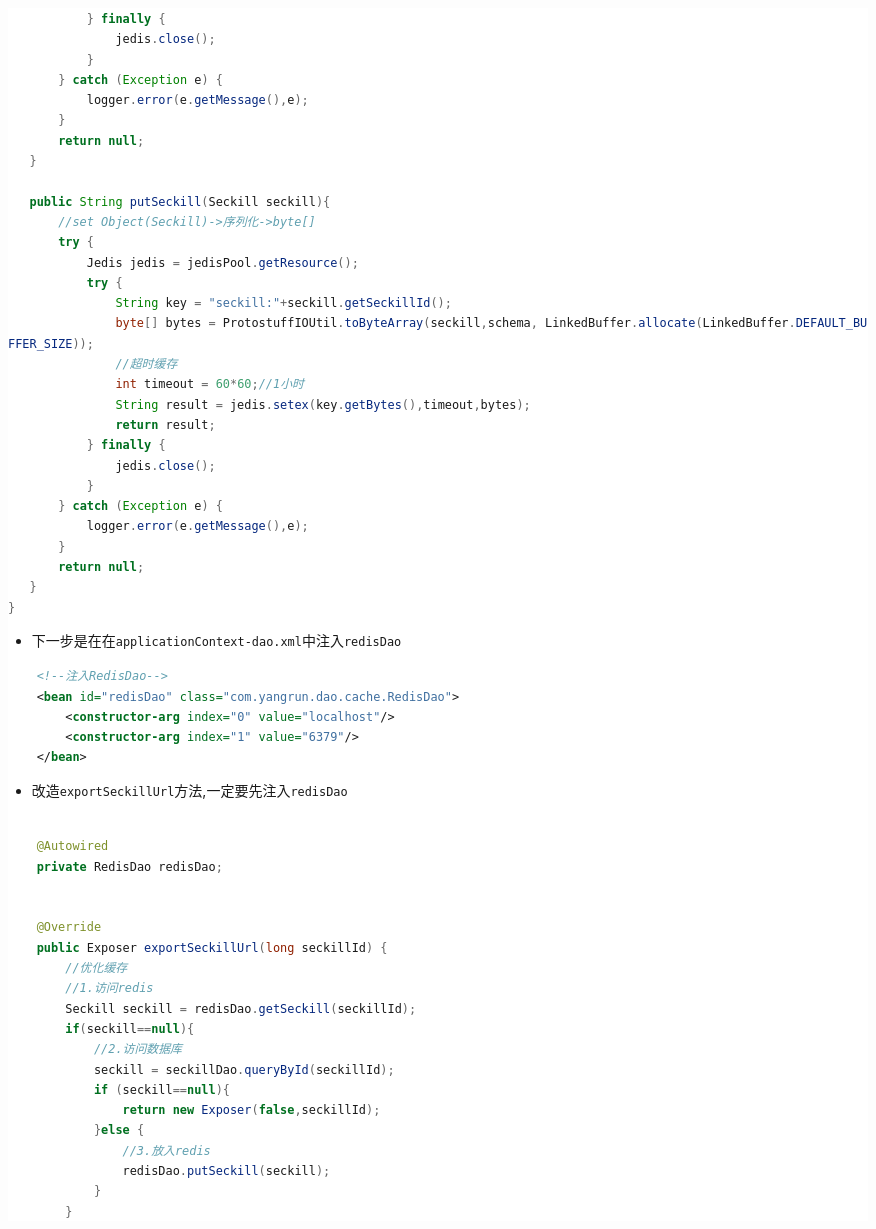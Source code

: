  ````java
            } finally {
                jedis.close();
            }
        } catch (Exception e) {
            logger.error(e.getMessage(),e);
        }
        return null;
    }

    public String putSeckill(Seckill seckill){
        //set Object(Seckill)->序列化->byte[]
        try {
            Jedis jedis = jedisPool.getResource();
            try {
                String key = "seckill:"+seckill.getSeckillId();
                byte[] bytes = ProtostuffIOUtil.toByteArray(seckill,schema, LinkedBuffer.allocate(LinkedBuffer.DEFAULT_BUFFER_SIZE));
                //超时缓存
                int timeout = 60*60;//1小时
                String result = jedis.setex(key.getBytes(),timeout,bytes);
                return result;
            } finally {
                jedis.close();
            }
        } catch (Exception e) {
            logger.error(e.getMessage(),e);
        }
        return null;
    }
}

````

+ 下一步是在在`applicationContext-dao.xml`中注入`redisDao`
```xml
    <!--注入RedisDao-->
    <bean id="redisDao" class="com.yangrun.dao.cache.RedisDao">
        <constructor-arg index="0" value="localhost"/>
        <constructor-arg index="1" value="6379"/>
    </bean>
```
+ 改造`exportSeckillUrl`方法,一定要先注入`redisDao`
```java

    @Autowired
    private RedisDao redisDao;


    @Override
    public Exposer exportSeckillUrl(long seckillId) {
        //优化缓存
        //1.访问redis
        Seckill seckill = redisDao.getSeckill(seckillId);
        if(seckill==null){
            //2.访问数据库
            seckill = seckillDao.queryById(seckillId);
            if (seckill==null){
                return new Exposer(false,seckillId);
            }else {
                //3.放入redis
                redisDao.putSeckill(seckill);
            }
        }

```